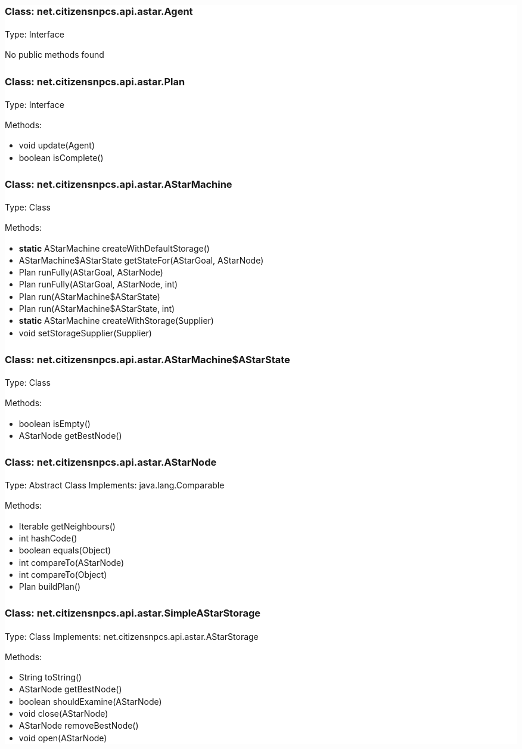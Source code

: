 ### Class: net.citizensnpcs.api.astar.Agent
Type: Interface

No public methods found

### Class: net.citizensnpcs.api.astar.Plan
Type: Interface

Methods:
- void update(Agent)
- boolean isComplete()

### Class: net.citizensnpcs.api.astar.AStarMachine
Type: Class

Methods:
- **static** AStarMachine createWithDefaultStorage()
- AStarMachine$AStarState getStateFor(AStarGoal, AStarNode)
- Plan runFully(AStarGoal, AStarNode)
- Plan runFully(AStarGoal, AStarNode, int)
- Plan run(AStarMachine$AStarState)
- Plan run(AStarMachine$AStarState, int)
- **static** AStarMachine createWithStorage(Supplier)
- void setStorageSupplier(Supplier)

### Class: net.citizensnpcs.api.astar.AStarMachine$AStarState
Type: Class

Methods:
- boolean isEmpty()
- AStarNode getBestNode()

### Class: net.citizensnpcs.api.astar.AStarNode
Type: Abstract Class
Implements: java.lang.Comparable

Methods:
- Iterable getNeighbours()
- int hashCode()
- boolean equals(Object)
- int compareTo(AStarNode)
- int compareTo(Object)
- Plan buildPlan()

### Class: net.citizensnpcs.api.astar.SimpleAStarStorage
Type: Class
Implements: net.citizensnpcs.api.astar.AStarStorage

Methods:
- String toString()
- AStarNode getBestNode()
- boolean shouldExamine(AStarNode)
- void close(AStarNode)
- AStarNode removeBestNode()
- void open(AStarNode)
